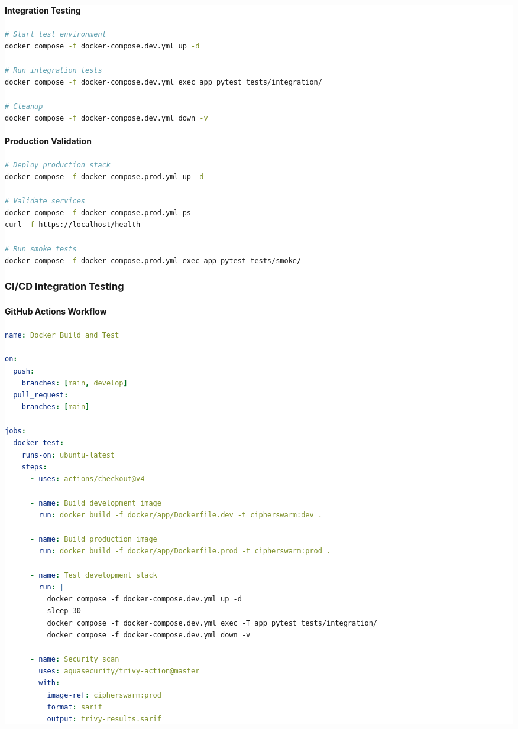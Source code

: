 #### Integration Testing
```bash
# Start test environment
docker compose -f docker-compose.dev.yml up -d

# Run integration tests
docker compose -f docker-compose.dev.yml exec app pytest tests/integration/

# Cleanup
docker compose -f docker-compose.dev.yml down -v
```

#### Production Validation
```bash
# Deploy production stack
docker compose -f docker-compose.prod.yml up -d

# Validate services
docker compose -f docker-compose.prod.yml ps
curl -f https://localhost/health

# Run smoke tests
docker compose -f docker-compose.prod.yml exec app pytest tests/smoke/
```

### CI/CD Integration Testing

#### GitHub Actions Workflow
```yaml
name: Docker Build and Test

on:
  push:
    branches: [main, develop]
  pull_request:
    branches: [main]

jobs:
  docker-test:
    runs-on: ubuntu-latest
    steps:
      - uses: actions/checkout@v4
      
      - name: Build development image
        run: docker build -f docker/app/Dockerfile.dev -t cipherswarm:dev .
      
      - name: Build production image
        run: docker build -f docker/app/Dockerfile.prod -t cipherswarm:prod .
      
      - name: Test development stack
        run: |
          docker compose -f docker-compose.dev.yml up -d
          sleep 30
          docker compose -f docker-compose.dev.yml exec -T app pytest tests/integration/
          docker compose -f docker-compose.dev.yml down -v
      
      - name: Security scan
        uses: aquasecurity/trivy-action@master
        with:
          image-ref: cipherswarm:prod
          format: sarif
          output: trivy-results.sarif
```
